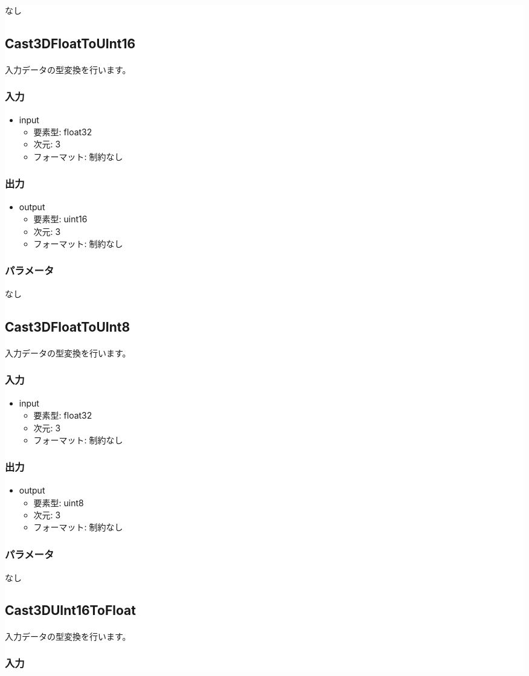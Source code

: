 なし

## Cast3DFloatToUInt16

入力データの型変換を行います。

### 入力

- input
  - 要素型: float32
  - 次元: 3
  - フォーマット: 制約なし

### 出力

- output
  - 要素型: uint16
  - 次元: 3
  - フォーマット: 制約なし

### パラメータ

なし

## Cast3DFloatToUInt8

入力データの型変換を行います。

### 入力

- input
  - 要素型: float32
  - 次元: 3
  - フォーマット: 制約なし

### 出力

- output
  - 要素型: uint8
  - 次元: 3
  - フォーマット: 制約なし

### パラメータ

なし

## Cast3DUInt16ToFloat

入力データの型変換を行います。

### 入力
